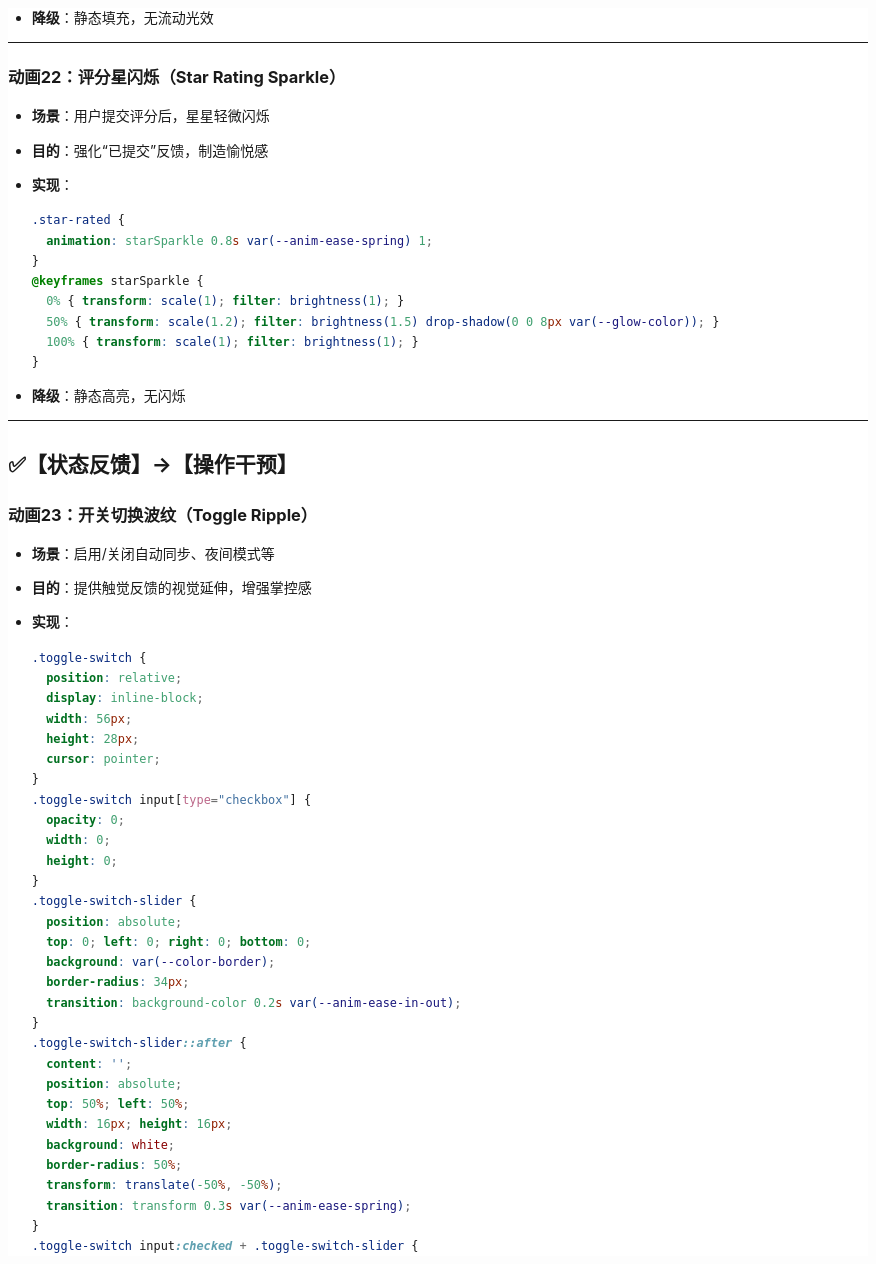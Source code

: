 - **降级**：静态填充，无流动光效

---

### **动画22：评分星闪烁（Star Rating Sparkle）**

- **场景**：用户提交评分后，星星轻微闪烁

- **目的**：强化“已提交”反馈，制造愉悦感

- **实现**：

  ```css
  .star-rated {
    animation: starSparkle 0.8s var(--anim-ease-spring) 1;
  }
  @keyframes starSparkle {
    0% { transform: scale(1); filter: brightness(1); }
    50% { transform: scale(1.2); filter: brightness(1.5) drop-shadow(0 0 8px var(--glow-color)); }
    100% { transform: scale(1); filter: brightness(1); }
  }
  ```

- **降级**：静态高亮，无闪烁

---

## ✅【状态反馈】→【操作干预】

### **动画23：开关切换波纹（Toggle Ripple）**

- **场景**：启用/关闭自动同步、夜间模式等

- **目的**：提供触觉反馈的视觉延伸，增强掌控感

- **实现**：

  ```css
  .toggle-switch {
    position: relative;
    display: inline-block;
    width: 56px;
    height: 28px;
    cursor: pointer;
  }
  .toggle-switch input[type="checkbox"] {
    opacity: 0;
    width: 0;
    height: 0;
  }
  .toggle-switch-slider {
    position: absolute;
    top: 0; left: 0; right: 0; bottom: 0;
    background: var(--color-border);
    border-radius: 34px;
    transition: background-color 0.2s var(--anim-ease-in-out);
  }
  .toggle-switch-slider::after {
    content: '';
    position: absolute;
    top: 50%; left: 50%;
    width: 16px; height: 16px;
    background: white;
    border-radius: 50%;
    transform: translate(-50%, -50%);
    transition: transform 0.3s var(--anim-ease-spring);
  }
  .toggle-switch input:checked + .toggle-switch-slider {
  ```